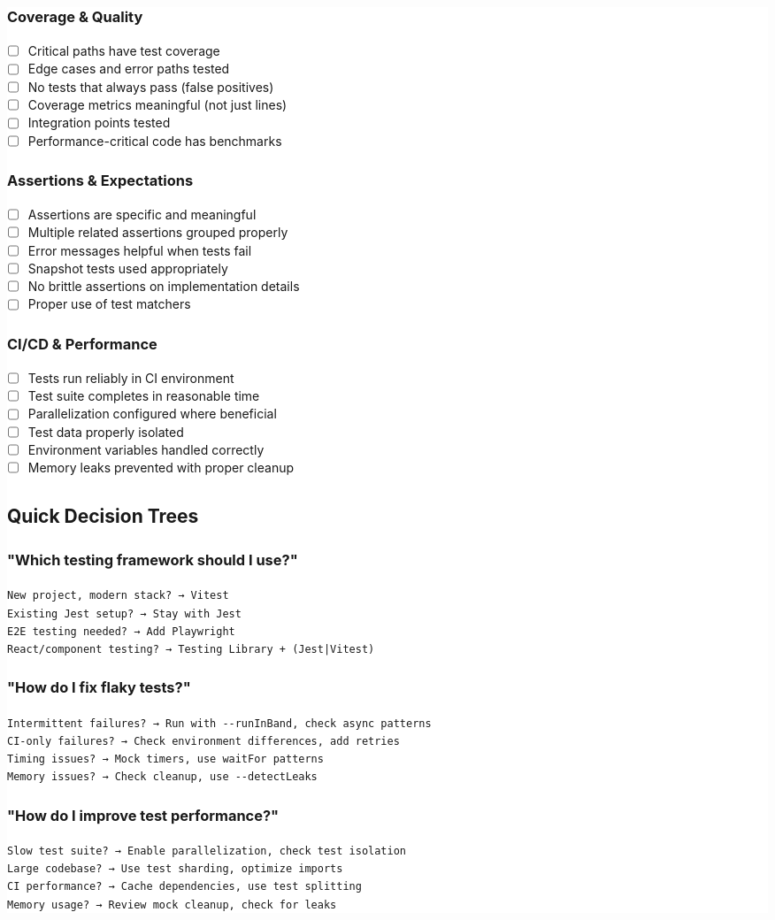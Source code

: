 ### Coverage & Quality
- [ ] Critical paths have test coverage
- [ ] Edge cases and error paths tested
- [ ] No tests that always pass (false positives)
- [ ] Coverage metrics meaningful (not just lines)
- [ ] Integration points tested
- [ ] Performance-critical code has benchmarks

### Assertions & Expectations
- [ ] Assertions are specific and meaningful
- [ ] Multiple related assertions grouped properly
- [ ] Error messages helpful when tests fail
- [ ] Snapshot tests used appropriately
- [ ] No brittle assertions on implementation details
- [ ] Proper use of test matchers

### CI/CD & Performance
- [ ] Tests run reliably in CI environment
- [ ] Test suite completes in reasonable time
- [ ] Parallelization configured where beneficial
- [ ] Test data properly isolated
- [ ] Environment variables handled correctly
- [ ] Memory leaks prevented with proper cleanup

## Quick Decision Trees

### "Which testing framework should I use?"
```
New project, modern stack? → Vitest
Existing Jest setup? → Stay with Jest  
E2E testing needed? → Add Playwright
React/component testing? → Testing Library + (Jest|Vitest)
```

### "How do I fix flaky tests?"
```
Intermittent failures? → Run with --runInBand, check async patterns
CI-only failures? → Check environment differences, add retries
Timing issues? → Mock timers, use waitFor patterns  
Memory issues? → Check cleanup, use --detectLeaks
```

### "How do I improve test performance?"
```
Slow test suite? → Enable parallelization, check test isolation
Large codebase? → Use test sharding, optimize imports
CI performance? → Cache dependencies, use test splitting
Memory usage? → Review mock cleanup, check for leaks
```
